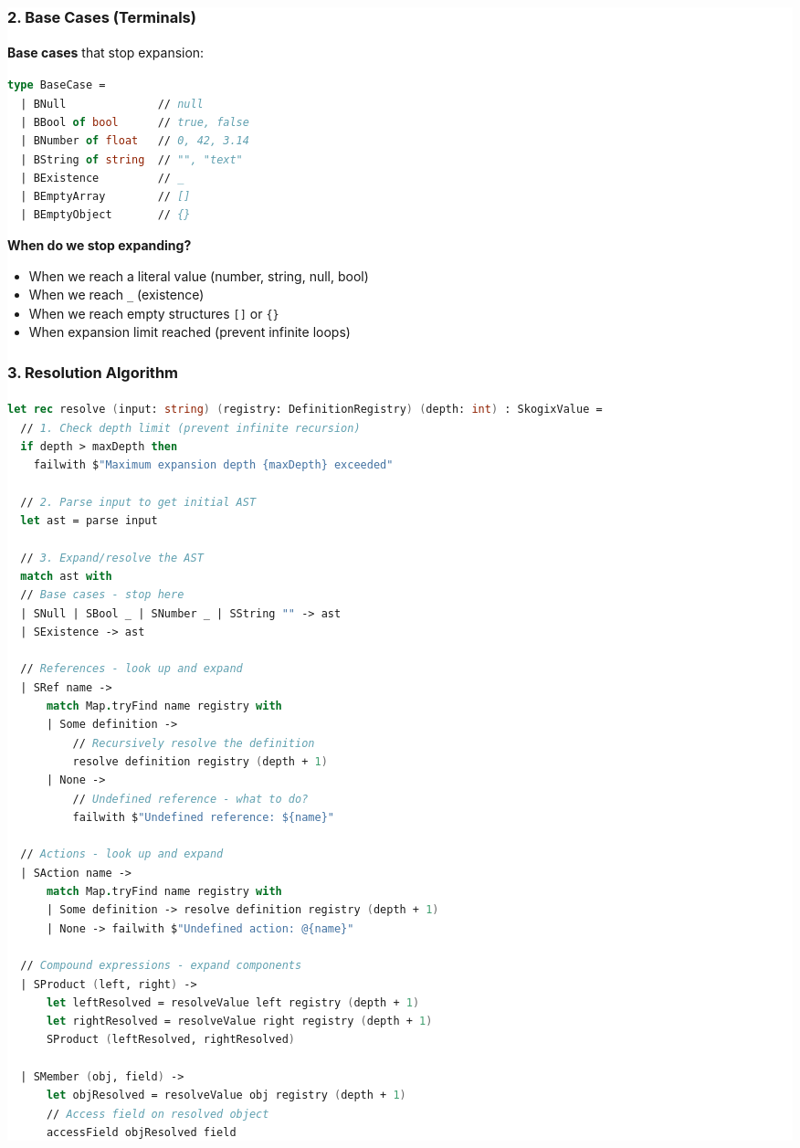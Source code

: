 ### 2. Base Cases (Terminals)

**Base cases** that stop expansion:

```fsharp
type BaseCase =
  | BNull              // null
  | BBool of bool      // true, false
  | BNumber of float   // 0, 42, 3.14
  | BString of string  // "", "text"
  | BExistence         // _
  | BEmptyArray        // []
  | BEmptyObject       // {}
```

**When do we stop expanding?**
- When we reach a literal value (number, string, null, bool)
- When we reach `_` (existence)
- When we reach empty structures `[]` or `{}`
- When expansion limit reached (prevent infinite loops)

### 3. Resolution Algorithm

```fsharp
let rec resolve (input: string) (registry: DefinitionRegistry) (depth: int) : SkogixValue =
  // 1. Check depth limit (prevent infinite recursion)
  if depth > maxDepth then
    failwith $"Maximum expansion depth {maxDepth} exceeded"

  // 2. Parse input to get initial AST
  let ast = parse input

  // 3. Expand/resolve the AST
  match ast with
  // Base cases - stop here
  | SNull | SBool _ | SNumber _ | SString "" -> ast
  | SExistence -> ast

  // References - look up and expand
  | SRef name ->
      match Map.tryFind name registry with
      | Some definition ->
          // Recursively resolve the definition
          resolve definition registry (depth + 1)
      | None ->
          // Undefined reference - what to do?
          failwith $"Undefined reference: ${name}"

  // Actions - look up and expand
  | SAction name ->
      match Map.tryFind name registry with
      | Some definition -> resolve definition registry (depth + 1)
      | None -> failwith $"Undefined action: @{name}"

  // Compound expressions - expand components
  | SProduct (left, right) ->
      let leftResolved = resolveValue left registry (depth + 1)
      let rightResolved = resolveValue right registry (depth + 1)
      SProduct (leftResolved, rightResolved)

  | SMember (obj, field) ->
      let objResolved = resolveValue obj registry (depth + 1)
      // Access field on resolved object
      accessField objResolved field

```